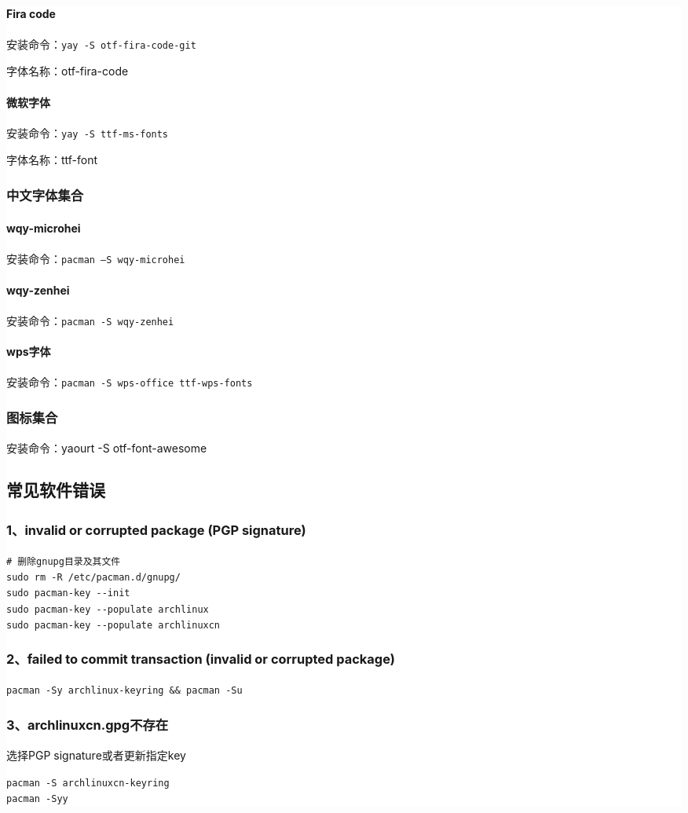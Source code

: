 #### Fira code

安装命令：`yay -S otf-fira-code-git`

字体名称：otf-fira-code

#### 微软字体

安装命令：`yay -S ttf-ms-fonts` 

字体名称：ttf-font

### 中文字体集合

#### wqy-microhei

安装命令：`pacman –S wqy-microhei`

#### wqy-zenhei

安装命令：`pacman -S wqy-zenhei ` 

#### wps字体

安装命令：`pacman -S wps-office ttf-wps-fonts` 

### 图标集合

安装命令：yaourt -S otf-font-awesome

## 常见软件错误

### 1、invalid or corrupted package (PGP signature)

``` shell
# 删除gnupg目录及其文件
sudo rm -R /etc/pacman.d/gnupg/ 
sudo pacman-key --init
sudo pacman-key --populate archlinux
sudo pacman-key --populate archlinuxcn
```

### 2、failed to commit transaction (invalid or corrupted package)

``` shell
pacman -Sy archlinux-keyring && pacman -Su
```

### 3、archlinuxcn.gpg不存在

选择PGP signature或者更新指定key

``` shell
pacman -S archlinuxcn-keyring
pacman -Syy
```
